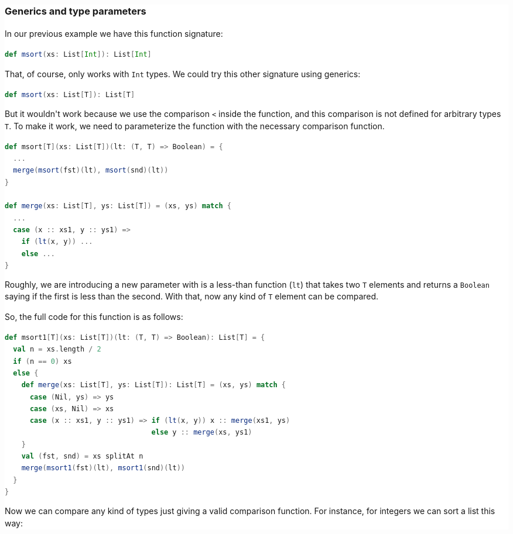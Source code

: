 ### Generics and type parameters

In our previous example we have this function signature:

```scala
def msort(xs: List[Int]): List[Int]
```

That, of course, only works with `Int` types. We could try this other signature using generics:

```scala
def msort(xs: List[T]): List[T]
```

But it wouldn't work because we use the comparison `<` inside the function, and this comparison is not defined for arbitrary types `T`. To make it work, we need to parameterize the function with the necessary comparison function.

```scala
def msort[T](xs: List[T])(lt: (T, T) => Boolean) = {
  ...
  merge(msort(fst)(lt), msort(snd)(lt))
}

def merge(xs: List[T], ys: List[T]) = (xs, ys) match {
  ...
  case (x :: xs1, y :: ys1) =>
	if (lt(x, y)) ...
	else ...
}
```

Roughly, we are introducing a new parameter with is a less-than function (`lt`) that takes two `T` elements and returns a `Boolean` saying if the first is less than the second. With that, now any kind of `T` element can be compared.

So, the full code for this function is as follows:

```scala
def msort1[T](xs: List[T])(lt: (T, T) => Boolean): List[T] = {
  val n = xs.length / 2
  if (n == 0) xs
  else {
	def merge(xs: List[T], ys: List[T]): List[T] = (xs, ys) match {
	  case (Nil, ys) => ys
	  case (xs, Nil) => xs
	  case (x :: xs1, y :: ys1) => if (lt(x, y)) x :: merge(xs1, ys)
								   else y :: merge(xs, ys1)
	}
	val (fst, snd) = xs splitAt n
	merge(msort1(fst)(lt), msort1(snd)(lt))
  }
}
```

Now we can compare any kind of types just giving a valid comparison function. For instance, for integers we can sort a list this way:


[01]: https://www.coursera.org/course/progfun
[11]: http://en.wikipedia.org/wiki/Newton's_method#Square_root_of_a_number
[21]: http://en.wikipedia.org/wiki/Euclidean_algorithm
[22]: http://en.wikipedia.org/wiki/Currying
[31]: scala-class-hierarchy.png
[41]: http://en.wikipedia.org/wiki/Peano_axioms
[51]: http://www.scala-lang.org/api/current/index.html#scala.collection.immutable.List
[52]: http://en.wikipedia.org/wiki/Merge_sort
[53]: http://www.scala-lang.org/api/current/index.html#scala.collection.immutable.List
[61]: http://www.scala-lang.org/api/current/index.html#scala.collection.Seq
[71]: http://en.wikipedia.org/wiki/Sieve_of_Eratosthenes
[72]: http://twitter.github.com/scala_school/
[73]: http://typesafe.com/
[74]: http://www.cakesolutions.net/teamblogs/topic/scala